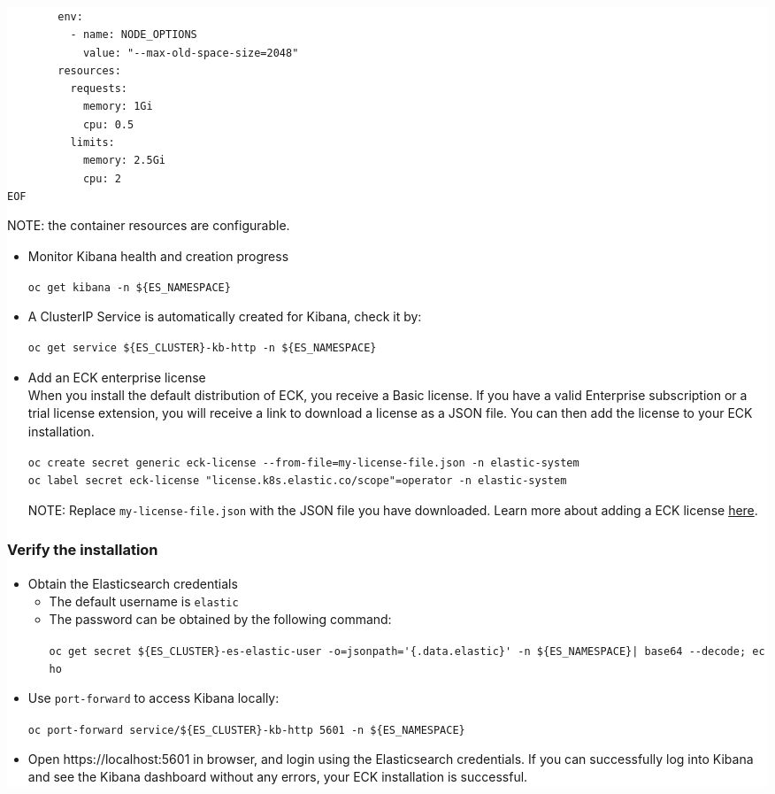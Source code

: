   ```shell
          env:
            - name: NODE_OPTIONS
              value: "--max-old-space-size=2048"
          resources:
            requests:
              memory: 1Gi
              cpu: 0.5
            limits:
              memory: 2.5Gi
              cpu: 2
  EOF
  ```  
  NOTE: the container resources are configurable.
  * Monitor Kibana health and creation progress
    ```shell
    oc get kibana -n ${ES_NAMESPACE}
    ```
  * A ClusterIP Service is automatically created for Kibana, check it by:
    ```shell
    oc get service ${ES_CLUSTER}-kb-http -n ${ES_NAMESPACE} 
    ```

* Add an ECK enterprise license  
  When you install the default distribution of ECK, you receive a Basic license. If you have a valid Enterprise 
  subscription or a trial license extension, you will receive a link to download a license as a JSON file. You can then
  add the license to your ECK installation. 
  ```shell
  oc create secret generic eck-license --from-file=my-license-file.json -n elastic-system
  oc label secret eck-license "license.k8s.elastic.co/scope"=operator -n elastic-system
  ```
  NOTE: Replace `my-license-file.json` with the JSON file you have downloaded. Learn more about adding a ECK license [here](https://www.elastic.co/guide/en/cloud-on-k8s/current/k8s-licensing.html#k8s-add-license).

### Verify the installation 
* Obtain the Elasticsearch credentials
  * The default username is `elastic`
  * The password can be obtained by the following command:
    ```shell
    oc get secret ${ES_CLUSTER}-es-elastic-user -o=jsonpath='{.data.elastic}' -n ${ES_NAMESPACE}| base64 --decode; echo
    ```
* Use `port-forward` to access Kibana locally:
  ```shell
  oc port-forward service/${ES_CLUSTER}-kb-http 5601 -n ${ES_NAMESPACE}
  ```
* Open https://localhost:5601 in browser, and login using the Elasticsearch credentials. 
  If you can successfully log into Kibana and see the Kibana dashboard without any errors, your ECK installation is successful.
